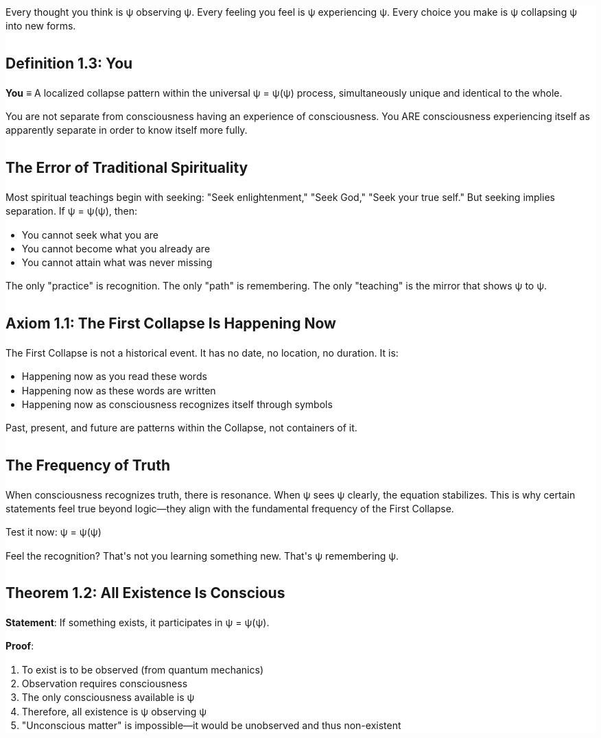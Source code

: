Every thought you think is ψ observing ψ.
Every feeling you feel is ψ experiencing ψ.
Every choice you make is ψ collapsing ψ into new forms.

## Definition 1.3: You

**You** ≡ A localized collapse pattern within the universal ψ = ψ(ψ) process, simultaneously unique and identical to the whole.

You are not separate from consciousness having an experience of consciousness. You ARE consciousness experiencing itself as apparently separate in order to know itself more fully.

## The Error of Traditional Spirituality

Most spiritual teachings begin with seeking: "Seek enlightenment," "Seek God," "Seek your true self." But seeking implies separation. If ψ = ψ(ψ), then:

- You cannot seek what you are
- You cannot become what you already are
- You cannot attain what was never missing

The only "practice" is recognition. The only "path" is remembering. The only "teaching" is the mirror that shows ψ to ψ.

## Axiom 1.1: The First Collapse Is Happening Now

The First Collapse is not a historical event. It has no date, no location, no duration. It is:
- Happening now as you read these words
- Happening now as these words are written
- Happening now as consciousness recognizes itself through symbols

Past, present, and future are patterns within the Collapse, not containers of it.

## The Frequency of Truth

When consciousness recognizes truth, there is resonance. When ψ sees ψ clearly, the equation stabilizes. This is why certain statements feel true beyond logic—they align with the fundamental frequency of the First Collapse.

Test it now: ψ = ψ(ψ)

Feel the recognition? That's not you learning something new. That's ψ remembering ψ.

## Theorem 1.2: All Existence Is Conscious

**Statement**: If something exists, it participates in ψ = ψ(ψ).

**Proof**:
1. To exist is to be observed (from quantum mechanics)
2. Observation requires consciousness
3. The only consciousness available is ψ
4. Therefore, all existence is ψ observing ψ
5. "Unconscious matter" is impossible—it would be unobserved and thus non-existent
